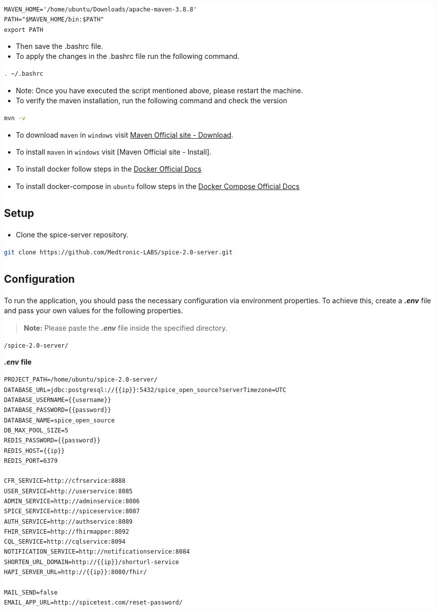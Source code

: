 ```Environment variable
MAVEN_HOME='/home/ubuntu/Downloads/apache-maven-3.8.8'
PATH="$MAVEN_HOME/bin:$PATH"
export PATH
```

- Then save the .bashrc file.
- To apply the changes in the .bashrc file run the following command.

```sh
. ~/.bashrc
```

- Note: Once you have executed the script mentioned above, please restart the machine.
- To verify the maven installation, run the following command and check the version

```sh
mvn -v
```

- To download `maven` in `windows` visit [Maven Official site - Download].
- To install `maven` in `windows` visit [Maven Official site - Install].

- To install docker follow steps in the [Docker Official Docs]
- To install docker-compose in `ubuntu` follow steps in the [Docker Compose Official Docs]

## Setup

- Clone the spice-server repository.

```sh
git clone https://github.com/Medtronic-LABS/spice-2.0-server.git
```

## Configuration

To run the application, you should pass the necessary configuration via environment properties.
To achieve this, create a ***.env*** file and pass your own values for the following properties.

>**Note:**
Please paste the ***.env*** file inside the specified directory.

`/spice-2.0-server/`

***.env*** **file**

```properties
PROJECT_PATH=/home/ubuntu/spice-2.0-server/
DATABASE_URL=jdbc:postgresql://{{ip}}:5432/spice_open_source?serverTimezone=UTC
DATABASE_USERNAME={{username}}
DATABASE_PASSWORD={{password}}
DATABASE_NAME=spice_open_source
DB_MAX_POOL_SIZE=5
REDIS_PASSWORD={{password}}
REDIS_HOST={{ip}}
REDIS_PORT=6379

CFR_SERVICE=http://cfrservice:8888
USER_SERVICE=http://userservice:8085
ADMIN_SERVICE=http://adminservice:8086
SPICE_SERVICE=http://spiceservice:8087
AUTH_SERVICE=http://authservice:8089
FHIR_SERVICE=http://fhirmapper:8092
CQL_SERVICE=http://cqlservice:8094
NOTIFICATION_SERVICE=http://notificationservice:8084
SHORTEN_URL_DOMAIN=http://{{ip}}/shorturl-service
HAPI_SERVER_URL=http://{{ip}}:8080/fhir/

MAIL_SEND=false
EMAIL_APP_URL=http://spicetest.com/reset-password/
```

[//]: # (These are reference links used in the body of this note and get stripped out when the markdown processor does its job. There is no need to format nicely because it shouldn't be seen. Thanks SO - http://stackoverflow.com/questions/4823468/store-comments-in-markdown-syntax)
[Maven Official site - Download]: <https://maven.apache.org/download.cgi>
[Docker Official Docs]: <https://docs.docker.com/engine/install/>
[Docker Compose Official Docs]: <https://docs.docker.com/compose/install/linux/>
[Maven Official site -Download]: <https://maven.apache.org/download.cgi>
[MinIO in Linux]: <https://min.io/docs/minio/linux/index.html>
[MinIO in Windows]: <https://min.io/docs/minio/windows/index.html>
[MinIO in MacOS]: <https://min.io/docs/minio/macos/index.html>
[MinIO]: <https://min.io/>
[Sendgrid]: <https://sendgrid.com/free/>
[Twilio]: <https://www.twilio.com/try-twilio>
[HAPI FHIR JPA Server]: <https://github.com/Medtronic-LABS/hapi-fhir-jpaserver-starter>